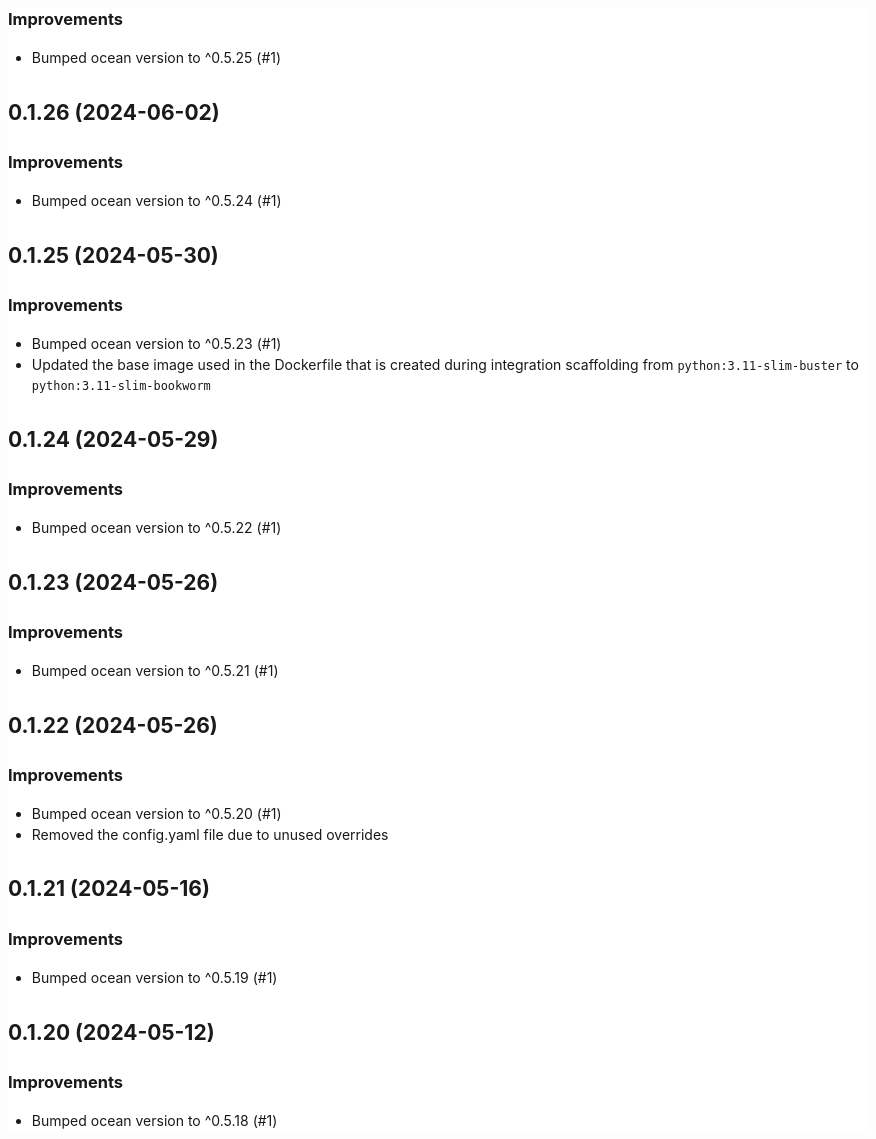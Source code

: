### Improvements

- Bumped ocean version to ^0.5.25 (#1)

## 0.1.26 (2024-06-02)

### Improvements

- Bumped ocean version to ^0.5.24 (#1)

## 0.1.25 (2024-05-30)

### Improvements

- Bumped ocean version to ^0.5.23 (#1)
- Updated the base image used in the Dockerfile that is created during integration scaffolding from `python:3.11-slim-buster` to `python:3.11-slim-bookworm`

## 0.1.24 (2024-05-29)

### Improvements

- Bumped ocean version to ^0.5.22 (#1)

## 0.1.23 (2024-05-26)

### Improvements

- Bumped ocean version to ^0.5.21 (#1)

## 0.1.22 (2024-05-26)

### Improvements

- Bumped ocean version to ^0.5.20 (#1)
- Removed the config.yaml file due to unused overrides

## 0.1.21 (2024-05-16)

### Improvements

- Bumped ocean version to ^0.5.19 (#1)

## 0.1.20 (2024-05-12)

### Improvements

- Bumped ocean version to ^0.5.18 (#1)
